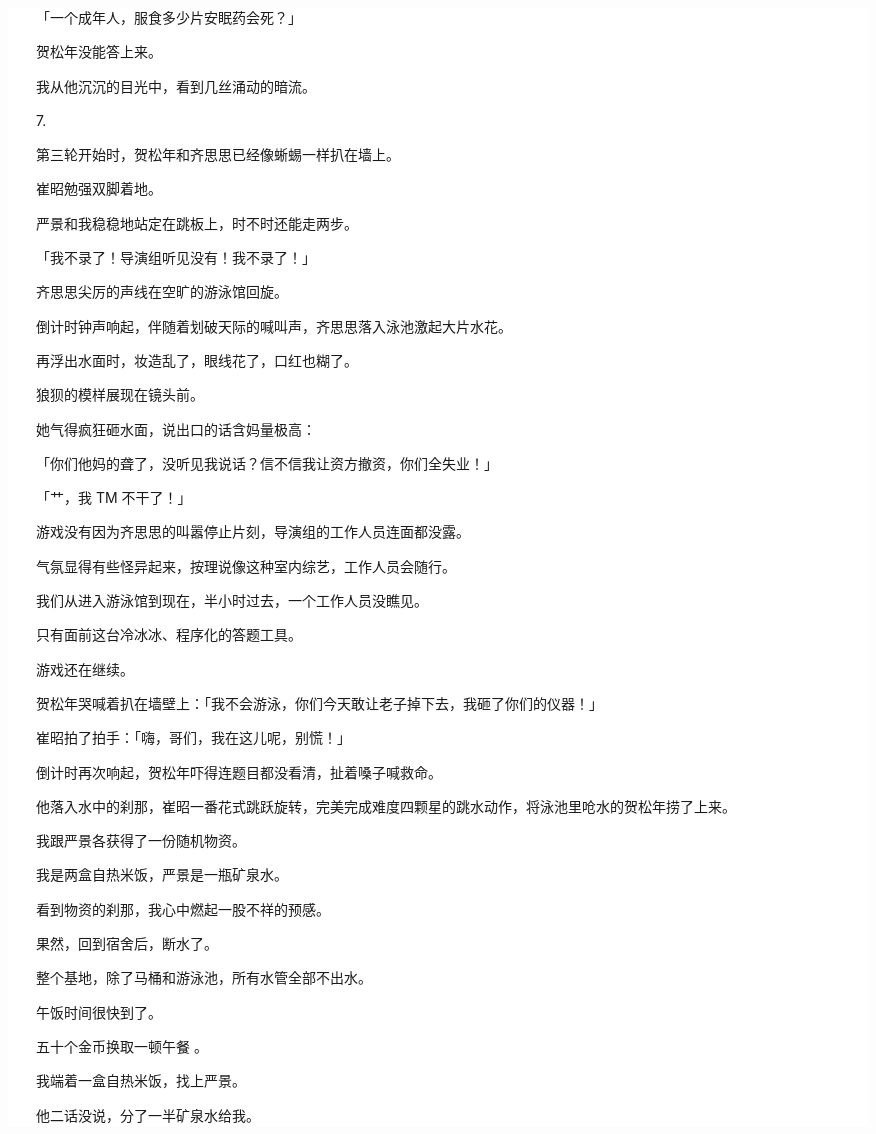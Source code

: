 &emsp;&emsp;「一个成年人，服食多少片安眠药会死？」  
  
&emsp;&emsp;贺松年没能答上来。  
  
&emsp;&emsp;我从他沉沉的目光中，看到几丝涌动的暗流。  
  
&emsp;&emsp;7.  
  
&emsp;&emsp;第三轮开始时，贺松年和齐思思已经像蜥蜴一样扒在墙上。  
  
&emsp;&emsp;崔昭勉强双脚着地。  
  
&emsp;&emsp;严景和我稳稳地站定在跳板上，时不时还能走两步。  
  
&emsp;&emsp;「我不录了！导演组听见没有！我不录了！」  
  
&emsp;&emsp;齐思思尖厉的声线在空旷的游泳馆回旋。  
  
&emsp;&emsp;倒计时钟声响起，伴随着划破天际的喊叫声，齐思思落入泳池激起大片水花。  
  
&emsp;&emsp;再浮出水面时，妆造乱了，眼线花了，口红也糊了。  
  
&emsp;&emsp;狼狈的模样展现在镜头前。  
  
&emsp;&emsp;她气得疯狂砸水面，说出口的话含妈量极高：  
  
&emsp;&emsp;「你们他妈的聋了，没听见我说话？信不信我让资方撤资，你们全失业！」  
  
&emsp;&emsp;「艹，我 TM 不干了！」  
  
&emsp;&emsp;游戏没有因为齐思思的叫嚣停止片刻，导演组的工作人员连面都没露。  
  
&emsp;&emsp;气氛显得有些怪异起来，按理说像这种室内综艺，工作人员会随行。  
  
&emsp;&emsp;我们从进入游泳馆到现在，半小时过去，一个工作人员没瞧见。  
  
&emsp;&emsp;只有面前这台冷冰冰、程序化的答题工具。  
  
&emsp;&emsp;游戏还在继续。  
  
&emsp;&emsp;贺松年哭喊着扒在墙壁上：「我不会游泳，你们今天敢让老子掉下去，我砸了你们的仪器！」  
  
&emsp;&emsp;崔昭拍了拍手：「嗨，哥们，我在这儿呢，别慌！」  
  
&emsp;&emsp;倒计时再次响起，贺松年吓得连题目都没看清，扯着嗓子喊救命。  
  
&emsp;&emsp;他落入水中的刹那，崔昭一番花式跳跃旋转，完美完成难度四颗星的跳水动作，将泳池里呛水的贺松年捞了上来。  
  
&emsp;&emsp;我跟严景各获得了一份随机物资。  
  
&emsp;&emsp;我是两盒自热米饭，严景是一瓶矿泉水。  
  
&emsp;&emsp;看到物资的刹那，我心中燃起一股不祥的预感。  
  
&emsp;&emsp;果然，回到宿舍后，断水了。  
  
&emsp;&emsp;整个基地，除了马桶和游泳池，所有水管全部不出水。  
  
&emsp;&emsp;午饭时间很快到了。  
  
&emsp;&emsp;五十个金币换取一顿午餐 。  
  
&emsp;&emsp;我端着一盒自热米饭，找上严景。  
  
&emsp;&emsp;他二话没说，分了一半矿泉水给我。  
  